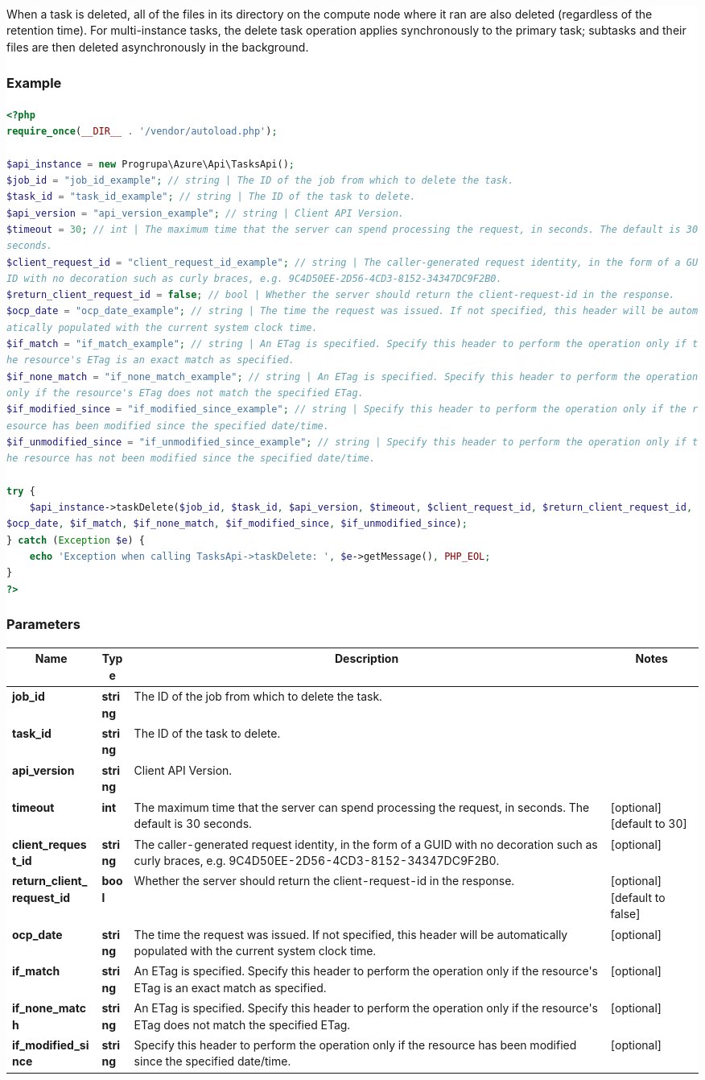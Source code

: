 When a task is deleted, all of the files in its directory on the compute node where it ran are also deleted (regardless of the retention time). For multi-instance tasks, the delete task operation applies synchronously to the primary task; subtasks and their files are then deleted asynchronously in the background.

### Example
```php
<?php
require_once(__DIR__ . '/vendor/autoload.php');

$api_instance = new Progrupa\Azure\Api\TasksApi();
$job_id = "job_id_example"; // string | The ID of the job from which to delete the task.
$task_id = "task_id_example"; // string | The ID of the task to delete.
$api_version = "api_version_example"; // string | Client API Version.
$timeout = 30; // int | The maximum time that the server can spend processing the request, in seconds. The default is 30 seconds.
$client_request_id = "client_request_id_example"; // string | The caller-generated request identity, in the form of a GUID with no decoration such as curly braces, e.g. 9C4D50EE-2D56-4CD3-8152-34347DC9F2B0.
$return_client_request_id = false; // bool | Whether the server should return the client-request-id in the response.
$ocp_date = "ocp_date_example"; // string | The time the request was issued. If not specified, this header will be automatically populated with the current system clock time.
$if_match = "if_match_example"; // string | An ETag is specified. Specify this header to perform the operation only if the resource's ETag is an exact match as specified.
$if_none_match = "if_none_match_example"; // string | An ETag is specified. Specify this header to perform the operation only if the resource's ETag does not match the specified ETag.
$if_modified_since = "if_modified_since_example"; // string | Specify this header to perform the operation only if the resource has been modified since the specified date/time.
$if_unmodified_since = "if_unmodified_since_example"; // string | Specify this header to perform the operation only if the resource has not been modified since the specified date/time.

try {
    $api_instance->taskDelete($job_id, $task_id, $api_version, $timeout, $client_request_id, $return_client_request_id, $ocp_date, $if_match, $if_none_match, $if_modified_since, $if_unmodified_since);
} catch (Exception $e) {
    echo 'Exception when calling TasksApi->taskDelete: ', $e->getMessage(), PHP_EOL;
}
?>
```

### Parameters

Name | Type | Description  | Notes
------------- | ------------- | ------------- | -------------
 **job_id** | **string**| The ID of the job from which to delete the task. |
 **task_id** | **string**| The ID of the task to delete. |
 **api_version** | **string**| Client API Version. |
 **timeout** | **int**| The maximum time that the server can spend processing the request, in seconds. The default is 30 seconds. | [optional] [default to 30]
 **client_request_id** | **string**| The caller-generated request identity, in the form of a GUID with no decoration such as curly braces, e.g. 9C4D50EE-2D56-4CD3-8152-34347DC9F2B0. | [optional]
 **return_client_request_id** | **bool**| Whether the server should return the client-request-id in the response. | [optional] [default to false]
 **ocp_date** | **string**| The time the request was issued. If not specified, this header will be automatically populated with the current system clock time. | [optional]
 **if_match** | **string**| An ETag is specified. Specify this header to perform the operation only if the resource&#39;s ETag is an exact match as specified. | [optional]
 **if_none_match** | **string**| An ETag is specified. Specify this header to perform the operation only if the resource&#39;s ETag does not match the specified ETag. | [optional]
 **if_modified_since** | **string**| Specify this header to perform the operation only if the resource has been modified since the specified date/time. | [optional]